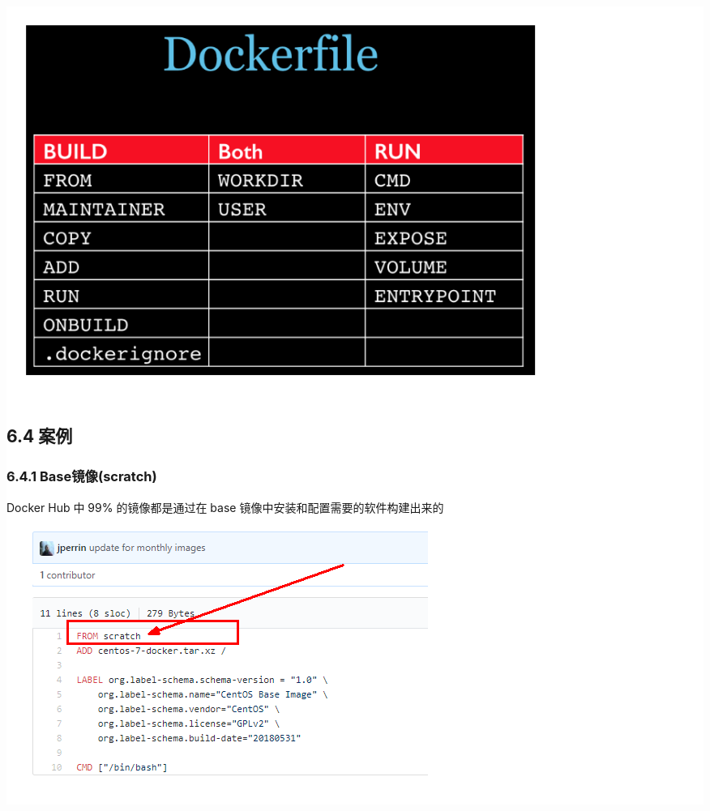 ![image-20210305180927455](README.assets/image-20210305180927455.png)

## 6.4 案例

### 6.4.1 Base镜像(scratch)

Docker Hub 中 99% 的镜像都是通过在 base 镜像中安装和配置需要的软件构建出来的

![image-20210305180935685](README.assets/image-20210305180935685.png)
